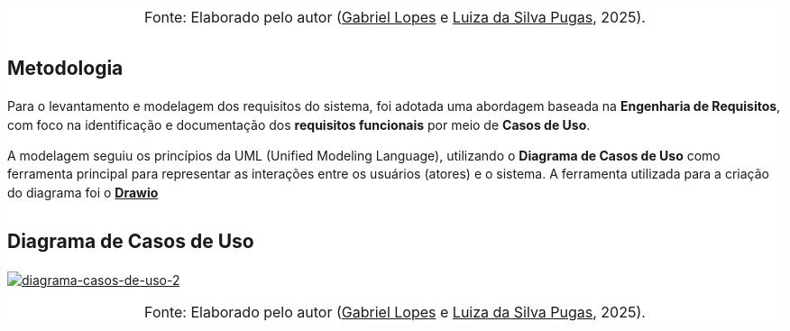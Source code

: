 <font size="3"><p style="text-align: center">Fonte: Elaborado pelo autor ([Gabriel Lopes](https://github.com/BrzGab) e [Luiza da Silva Pugas](https://github.com/Luizaxx), 2025).</p></font>

## Metodologia

Para o levantamento e modelagem dos requisitos do sistema, foi adotada uma abordagem baseada na **Engenharia de Requisitos**, com foco na identificação e documentação dos **requisitos funcionais** por meio de **Casos de Uso**.

A modelagem seguiu os princípios da UML (Unified Modeling Language), utilizando o **Diagrama de Casos de Uso** como ferramenta principal para representar as interações entre os usuários (atores) e o sistema.
A ferramenta utilizada para a criação do diagrama foi o **[Drawio](https://www.drawio.com/)**

## Diagrama de Casos de Uso 

<a href="https://raw.githubusercontent.com/Requisitos-de-Software/2025.1-e-GDF/refs/heads/ajuste-diagrama/docs/assets/modelagem/casos_de_uso/diagrama.drawio.png"><img src="https://raw.githubusercontent.com/Requisitos-de-Software/2025.1-e-GDF/refs/heads/ajuste-diagrama/docs/assets/modelagem/casos_de_uso/diagrama.drawio.png" alt="diagrama-casos-de-uso-2" border="0"></a>


<font size="3"><p style="text-align: center">Fonte: Elaborado pelo autor ([Gabriel Lopes](https://github.com/BrzGab) e [Luiza da Silva Pugas](https://github.com/Luizaxx), 2025).</p></font>

